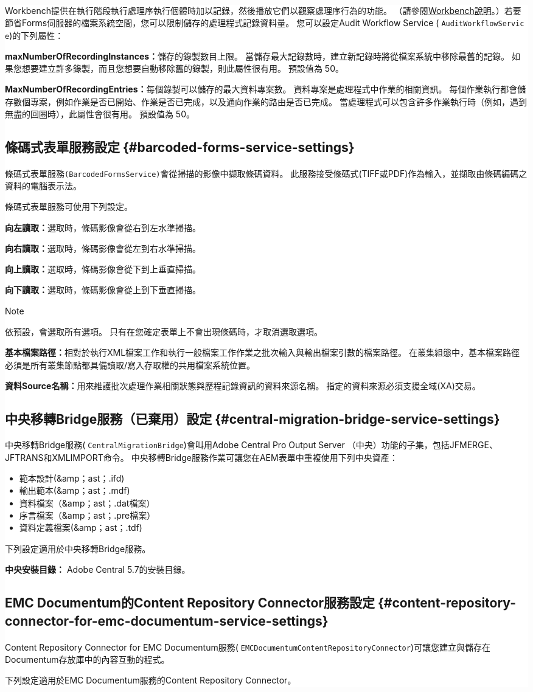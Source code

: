 Workbench提供在執行階段執行處理序執行個體時加以記錄，然後播放它們以觀察處理序行為的功能。 （請參閱[Workbench說明](https://www.adobe.com/go/learn_aemforms_workbench_63)。）若要節省Forms伺服器的檔案系統空間，您可以限制儲存的處理程式記錄資料量。 您可以設定Audit Workflow Service ( `AuditWorkflowService`)的下列屬性：

**maxNumberOfRecordingInstances：**&#x200B;儲存的錄製數目上限。 當儲存最大記錄數時，建立新記錄時將從檔案系統中移除最舊的記錄。 如果您想要建立許多錄製，而且您想要自動移除舊的錄製，則此屬性很有用。 預設值為 50。

**MaxNumberOfRecordingEntries：**&#x200B;每個錄製可以儲存的最大資料專案數。 資料專案是處理程式中作業的相關資訊。 每個作業執行都會儲存數個專案，例如作業是否已開始、作業是否已完成，以及通向作業的路由是否已完成。 當處理程式可以包含許多作業執行時（例如，遇到無盡的回圈時），此屬性會很有用。 預設值為 50。

## 條碼式表單服務設定 {#barcoded-forms-service-settings}

條碼式表單服務`(BarcodedFormsService)`會從掃描的影像中擷取條碼資料。 此服務接受條碼式(TIFF或PDF)作為輸入，並擷取由條碼編碼之資料的電腦表示法。

條碼式表單服務可使用下列設定。

**向左讀取：**&#x200B;選取時，條碼影像會從右到左水準掃描。

**向右讀取：**&#x200B;選取時，條碼影像會從左到右水準掃描。

**向上讀取：**&#x200B;選取時，條碼影像會從下到上垂直掃描。

**向下讀取：**&#x200B;選取時，條碼影像會從上到下垂直掃描。

>[!NOTE]
>
>依預設，會選取所有選項。 只有在您確定表單上不會出現條碼時，才取消選取選項。

**基本檔案路徑：**&#x200B;相對於執行XML檔案工作和執行一般檔案工作作業之批次輸入與輸出檔案引數的檔案路徑。 在叢集組態中，基本檔案路徑必須是所有叢集節點都具備讀取/寫入存取權的共用檔案系統位置。

**資料Source名稱：**&#x200B;用來維護批次處理作業相關狀態與歷程記錄資訊的資料來源名稱。 指定的資料來源必須支援全域(XA)交易。

## 中央移轉Bridge服務（已棄用）設定 {#central-migration-bridge-service-settings}

中央移轉Bridge服務( `CentralMigrationBridge`)會叫用Adobe Central Pro Output Server （中央）功能的子集，包括JFMERGE、JFTRANS和XMLIMPORT命令。 中央移轉Bridge服務作業可讓您在AEM表單中重複使用下列中央資產：

* 範本設計(&amp;amp；ast；.ifd)
* 輸出範本(&amp;amp；ast；.mdf)
* 資料檔案（&amp;amp；ast；.dat檔案）
* 序言檔案（&amp;amp；ast；.pre檔案）
* 資料定義檔案(&amp;amp；ast；.tdf)

下列設定適用於中央移轉Bridge服務。

**中央安裝目錄：** Adobe Central 5.7的安裝目錄。

## EMC Documentum的Content Repository Connector服務設定 {#content-repository-connector-for-emc-documentum-service-settings}

Content Repository Connector for EMC Documentum服務( `EMCDocumentumContentRepositoryConnector`)可讓您建立與儲存在Documentum存放庫中的內容互動的程式。

下列設定適用於EMC Documentum服務的Content Repository Connector。

